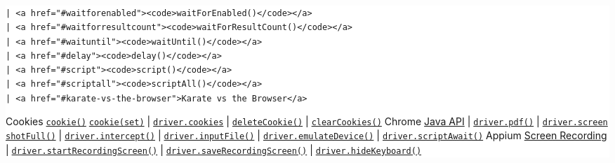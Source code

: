     | <a href="#waitforenabled"><code>waitForEnabled()</code></a>
    | <a href="#waitforresultcount"><code>waitForResultCount()</code></a>  
    | <a href="#waituntil"><code>waitUntil()</code></a>    
    | <a href="#delay"><code>delay()</code></a>
    | <a href="#script"><code>script()</code></a>
    | <a href="#scriptall"><code>scriptAll()</code></a>
    | <a href="#karate-vs-the-browser">Karate vs the Browser</a>
  </td>
</tr>
<tr>
  <th>Cookies</th>
  <td>
      <a href="#cookie"><code>cookie()</code></a>
      <a href="#cookieset"><code>cookie(set)</code></a>
    | <a href="#drivercookies"><code>driver.cookies</code></a>
    | <a href="#deletecookie"><code>deleteCookie()</code></a>
    | <a href="#clearcookies"><code>clearCookies()</code></a>
  </td>
</tr>
<tr>
  <th>Chrome</th>
  <td>
      <a href="#java-api">Java API</a>
    | <a href="#driverpdf"><code>driver.pdf()</code></a>
    | <a href="#driverscreenshotfull"><code>driver.screenshotFull()</code></a>
    | <a href="#driverintercept"><code>driver.intercept()</code></a>
    | <a href="#driverinputfile"><code>driver.inputFile()</code></a>
    | <a href="#driveremulatedevice"><code>driver.emulateDevice()</code></a>
    | <a href="#driverscriptawait"><code>driver.scriptAwait()</code></a> 
  </td> 
</tr>
<tr>
  <th>Appium</th>
  <td>
      <a href="#screen-recording">Screen Recording</a>
    | <a href="#screen-recording"><code>driver.startRecordingScreen()</code></a>
    | <a href="#screen-recording"><code>driver.saveRecordingScreen()</code></a>
    | <a href="#driverhidekeyboard"><code>driver.hideKeyboard()</code></a>
  </td> 
</tr>
</table>
